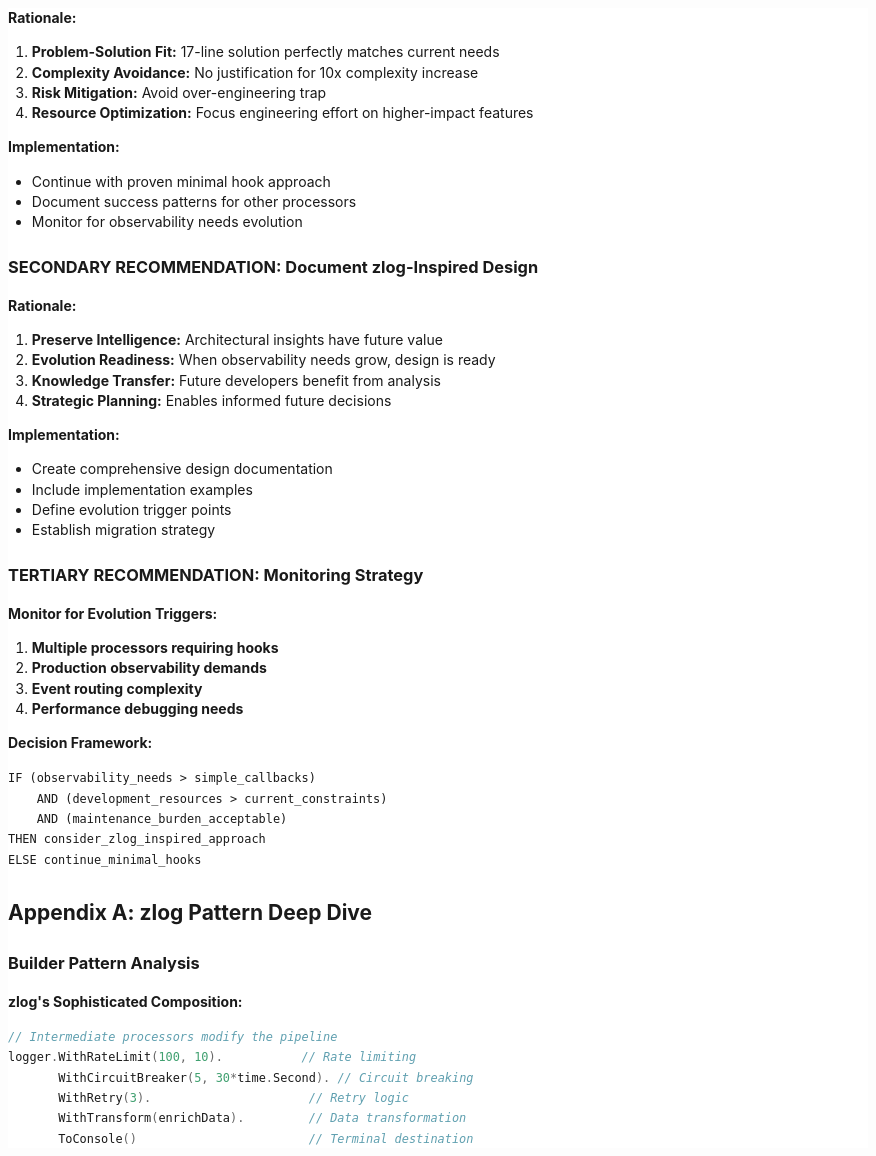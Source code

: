 **Rationale:** 
1. **Problem-Solution Fit:** 17-line solution perfectly matches current needs
2. **Complexity Avoidance:** No justification for 10x complexity increase  
3. **Risk Mitigation:** Avoid over-engineering trap
4. **Resource Optimization:** Focus engineering effort on higher-impact features

**Implementation:**
- Continue with proven minimal hook approach
- Document success patterns for other processors
- Monitor for observability needs evolution

### SECONDARY RECOMMENDATION: Document zlog-Inspired Design

**Rationale:**
1. **Preserve Intelligence:** Architectural insights have future value
2. **Evolution Readiness:** When observability needs grow, design is ready
3. **Knowledge Transfer:** Future developers benefit from analysis
4. **Strategic Planning:** Enables informed future decisions

**Implementation:**
- Create comprehensive design documentation
- Include implementation examples
- Define evolution trigger points
- Establish migration strategy

### TERTIARY RECOMMENDATION: Monitoring Strategy

**Monitor for Evolution Triggers:**
1. **Multiple processors requiring hooks**
2. **Production observability demands**
3. **Event routing complexity**
4. **Performance debugging needs**

**Decision Framework:**
```
IF (observability_needs > simple_callbacks) 
    AND (development_resources > current_constraints)
    AND (maintenance_burden_acceptable)
THEN consider_zlog_inspired_approach
ELSE continue_minimal_hooks
```

## Appendix A: zlog Pattern Deep Dive

### Builder Pattern Analysis

**zlog's Sophisticated Composition:**
```go
// Intermediate processors modify the pipeline
logger.WithRateLimit(100, 10).           // Rate limiting
       WithCircuitBreaker(5, 30*time.Second). // Circuit breaking
       WithRetry(3).                      // Retry logic
       WithTransform(enrichData).         // Data transformation
       ToConsole()                        // Terminal destination
```
